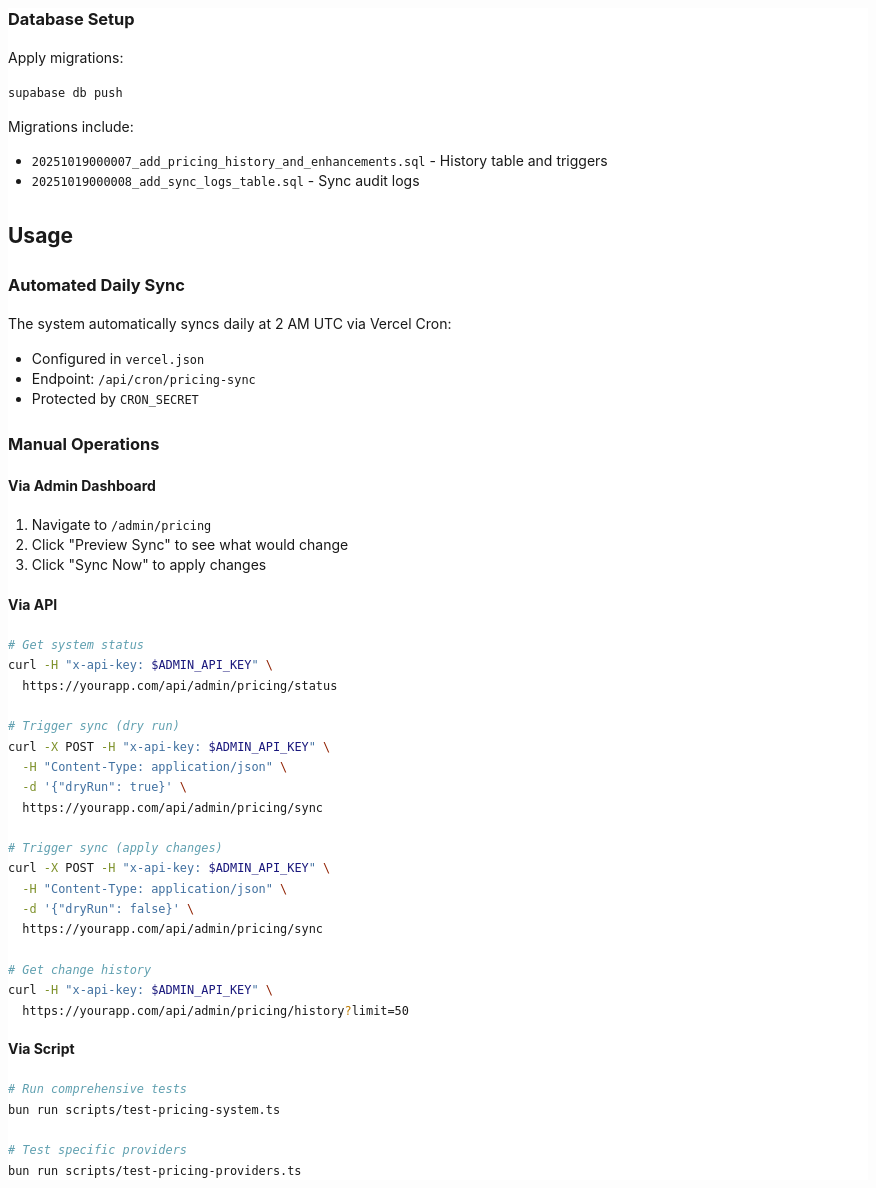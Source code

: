 ### Database Setup

Apply migrations:
```bash
supabase db push
```

Migrations include:
- `20251019000007_add_pricing_history_and_enhancements.sql` - History table and triggers
- `20251019000008_add_sync_logs_table.sql` - Sync audit logs

## Usage

### Automated Daily Sync

The system automatically syncs daily at 2 AM UTC via Vercel Cron:
- Configured in `vercel.json`
- Endpoint: `/api/cron/pricing-sync`
- Protected by `CRON_SECRET`

### Manual Operations

#### Via Admin Dashboard
1. Navigate to `/admin/pricing`
2. Click "Preview Sync" to see what would change
3. Click "Sync Now" to apply changes

#### Via API
```bash
# Get system status
curl -H "x-api-key: $ADMIN_API_KEY" \
  https://yourapp.com/api/admin/pricing/status

# Trigger sync (dry run)
curl -X POST -H "x-api-key: $ADMIN_API_KEY" \
  -H "Content-Type: application/json" \
  -d '{"dryRun": true}' \
  https://yourapp.com/api/admin/pricing/sync

# Trigger sync (apply changes)
curl -X POST -H "x-api-key: $ADMIN_API_KEY" \
  -H "Content-Type: application/json" \
  -d '{"dryRun": false}' \
  https://yourapp.com/api/admin/pricing/sync

# Get change history
curl -H "x-api-key: $ADMIN_API_KEY" \
  https://yourapp.com/api/admin/pricing/history?limit=50
```

#### Via Script
```bash
# Run comprehensive tests
bun run scripts/test-pricing-system.ts

# Test specific providers
bun run scripts/test-pricing-providers.ts
```
